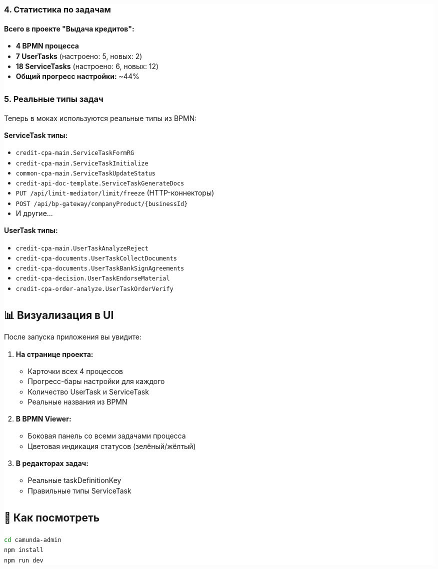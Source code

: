 ### 4. Статистика по задачам

**Всего в проекте "Выдача кредитов":**
- **4 BPMN процесса**
- **7 UserTasks** (настроено: 5, новых: 2)
- **18 ServiceTasks** (настроено: 6, новых: 12)
- **Общий прогресс настройки:** ~44%

### 5. Реальные типы задач

Теперь в моках используются реальные типы из BPMN:

**ServiceTask типы:**
- `credit-cpa-main.ServiceTaskFormRG`
- `credit-cpa-main.ServiceTaskInitialize`
- `common-cpa-main.ServiceTaskUpdateStatus`
- `credit-api-doc-template.ServiceTaskGenerateDocs`
- `PUT /api/limit-mediator/limit/freeze` (HTTP-коннекторы)
- `POST /api/bp-gateway/companyProduct/{businessId}`
- И другие...

**UserTask типы:**
- `credit-cpa-main.UserTaskAnalyzeReject`
- `credit-cpa-documents.UserTaskCollectDocuments`
- `credit-cpa-documents.UserTaskBankSignAgreements`
- `credit-cpa-decision.UserTaskEndorseMaterial`
- `credit-cpa-order-analyze.UserTaskOrderVerify`

## 📊 Визуализация в UI

После запуска приложения вы увидите:

1. **На странице проекта:**
   - Карточки всех 4 процессов
   - Прогресс-бары настройки для каждого
   - Количество UserTask и ServiceTask
   - Реальные названия из BPMN

2. **В BPMN Viewer:**
   - Боковая панель со всеми задачами процесса
   - Цветовая индикация статусов (зелёный/жёлтый)

3. **В редакторах задач:**
   - Реальные taskDefinitionKey
   - Правильные типы ServiceTask

## 🚀 Как посмотреть

```bash
cd camunda-admin
npm install
npm run dev
```
